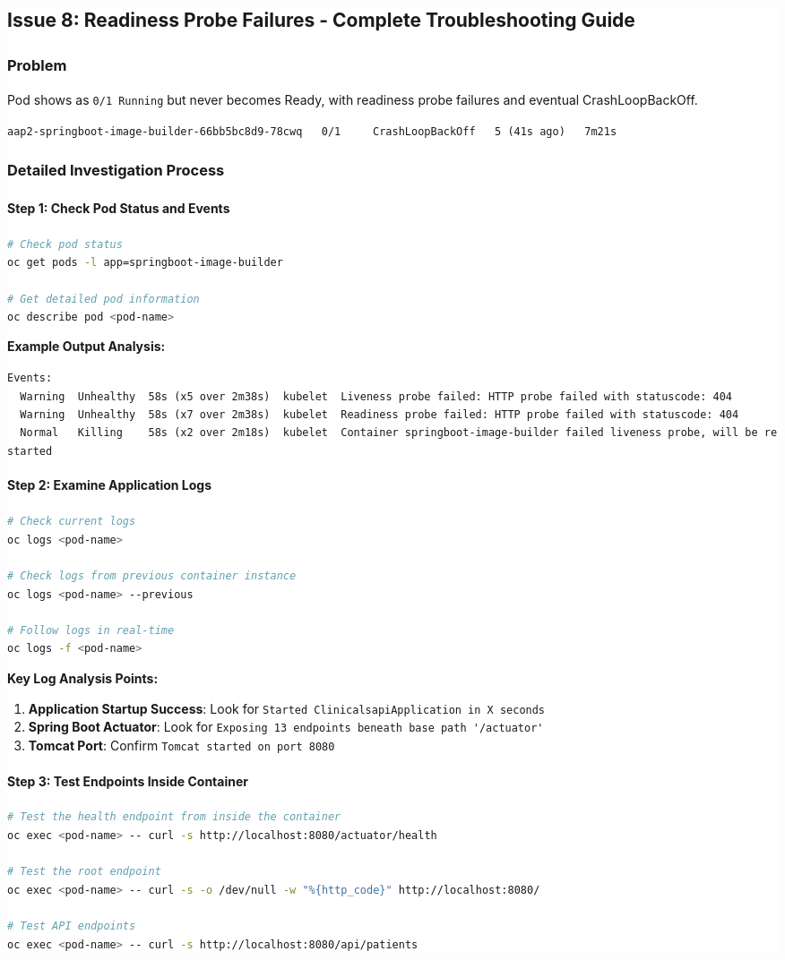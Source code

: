## Issue 8: Readiness Probe Failures - Complete Troubleshooting Guide

### Problem
Pod shows as `0/1 Running` but never becomes Ready, with readiness probe failures and eventual CrashLoopBackOff.

```
aap2-springboot-image-builder-66bb5bc8d9-78cwq   0/1     CrashLoopBackOff   5 (41s ago)   7m21s
```

### Detailed Investigation Process

#### Step 1: Check Pod Status and Events
```bash
# Check pod status
oc get pods -l app=springboot-image-builder

# Get detailed pod information
oc describe pod <pod-name>
```

**Example Output Analysis:**
```
Events:
  Warning  Unhealthy  58s (x5 over 2m38s)  kubelet  Liveness probe failed: HTTP probe failed with statuscode: 404
  Warning  Unhealthy  58s (x7 over 2m38s)  kubelet  Readiness probe failed: HTTP probe failed with statuscode: 404
  Normal   Killing    58s (x2 over 2m18s)  kubelet  Container springboot-image-builder failed liveness probe, will be restarted
```

#### Step 2: Examine Application Logs
```bash
# Check current logs
oc logs <pod-name>

# Check logs from previous container instance
oc logs <pod-name> --previous

# Follow logs in real-time
oc logs -f <pod-name>
```

**Key Log Analysis Points:**
1. **Application Startup Success**: Look for `Started ClinicalsapiApplication in X seconds`
2. **Spring Boot Actuator**: Look for `Exposing 13 endpoints beneath base path '/actuator'`
3. **Tomcat Port**: Confirm `Tomcat started on port 8080`

#### Step 3: Test Endpoints Inside Container
```bash
# Test the health endpoint from inside the container
oc exec <pod-name> -- curl -s http://localhost:8080/actuator/health

# Test the root endpoint
oc exec <pod-name> -- curl -s -o /dev/null -w "%{http_code}" http://localhost:8080/

# Test API endpoints
oc exec <pod-name> -- curl -s http://localhost:8080/api/patients
```
